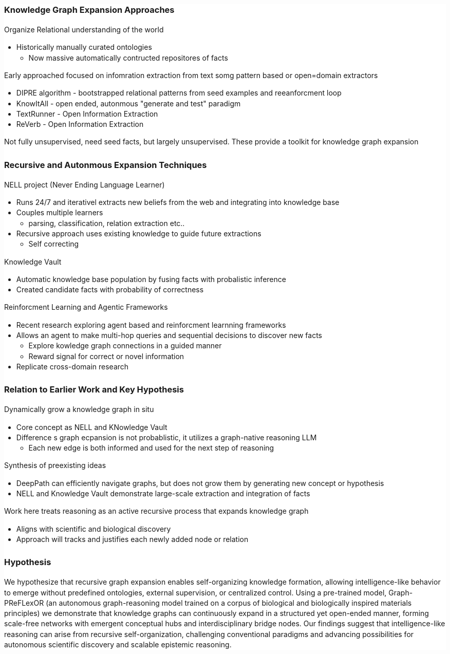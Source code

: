 ### Knowledge Graph Expansion Approaches

Organize Relational understanding of the world
- Historically manually curated ontologies
    - Now massive automatically contructed repositores of facts

Early approached focused on infomration extraction from text somg pattern based or open=domain extractors
- DIPRE algorithm - bootstrapped relational patterns from seed examples and reeanforcment loop
- KnowItAll - open ended, autonmous "generate and test" paradigm
- TextRunner - Open Information Extraction
- ReVerb - Open Information Extraction

Not fully unsupervised, need seed facts, but largely unsupervised. These provide a toolkit for knowledge graph expansion

### Recursive and Autonmous Expansion Techniques

NELL project (Never Ending Language Learner)
- Runs 24/7 and iterativel extracts new beliefs from the web and integrating into knowledge base
- Couples multiple learners
    - parsing, classification, relation extraction etc..
- Recursive approach uses existing knowledge to guide future extractions
    - Self correcting

Knowledge Vault
- Automatic knowledge base population by fusing facts with probalistic inference
- Created candidate facts with probability of correctness

Reinforcment Learning and Agentic Frameworks
- Recent research exploring agent based and reinforcment learnning frameworks
- Allows an agent to make multi-hop queries and sequential decisions to discover new facts
    - Explore kowledge graph connections in a guided manner
    - Reward signal for correct or novel information
- Replicate cross-domain research

### Relation to Earlier Work and Key Hypothesis

Dynamically grow a knowledge graph in situ 
- Core concept as NELL and KNowledge Vault
- Difference s graph ecpansion is not probablistic, it utilizes a graph-native reasoning LLM
    - Each new edge is both informed and used for the next step of reasoning

Synthesis of preexisting ideas
- DeepPath can efficiently navigate graphs, but does not grow them by generating new concept or hypothesis
- NELL and Knowledge Vault demonstrate large-scale extraction and integration of facts

Work here treats reasoning as an active recursive process that expands knowledge graph
-  Aligns with scientific and biological discovery
- Approach will tracks and justifies each newly added node or relation

### Hypothesis
We hypothesize that recursive graph expansion enables self-organizing knowledge formation,
allowing intelligence-like behavior to emerge without predefined ontologies, external supervision, or centralized control. Using a pre-trained model, Graph-PReFLexOR (an autonomous graph-reasoning model trained on a corpus of biological and biologically inspired materials principles) we demonstrate that knowledge graphs can continuously expand in a structured yet open-ended manner, forming scale-free networks with emergent conceptual hubs and interdisciplinary bridge nodes. Our findings suggest that intelligence-like reasoning can arise from recursive self-organization, challenging conventional paradigms and advancing possibilities for autonomous scientific discovery and scalable epistemic reasoning.
